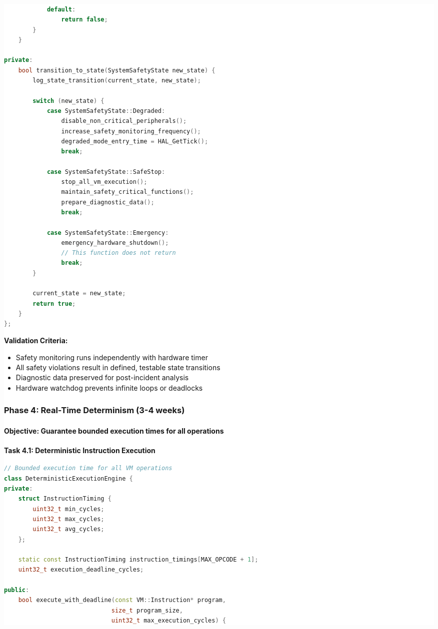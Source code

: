 ```cpp
            default:
                return false;
        }
    }

private:
    bool transition_to_state(SystemSafetyState new_state) {
        log_state_transition(current_state, new_state);

        switch (new_state) {
            case SystemSafetyState::Degraded:
                disable_non_critical_peripherals();
                increase_safety_monitoring_frequency();
                degraded_mode_entry_time = HAL_GetTick();
                break;

            case SystemSafetyState::SafeStop:
                stop_all_vm_execution();
                maintain_safety_critical_functions();
                prepare_diagnostic_data();
                break;

            case SystemSafetyState::Emergency:
                emergency_hardware_shutdown();
                // This function does not return
                break;
        }

        current_state = new_state;
        return true;
    }
};
```

**Validation Criteria:**
- Safety monitoring runs independently with hardware timer
- All safety violations result in defined, testable state transitions
- Diagnostic data preserved for post-incident analysis
- Hardware watchdog prevents infinite loops or deadlocks

### Phase 4: Real-Time Determinism (3-4 weeks)

#### Objective: Guarantee bounded execution times for all operations

**Task 4.1: Deterministic Instruction Execution**

```cpp
// Bounded execution time for all VM operations
class DeterministicExecutionEngine {
private:
    struct InstructionTiming {
        uint32_t min_cycles;
        uint32_t max_cycles;
        uint32_t avg_cycles;
    };

    static const InstructionTiming instruction_timings[MAX_OPCODE + 1];
    uint32_t execution_deadline_cycles;

public:
    bool execute_with_deadline(const VM::Instruction* program,
                              size_t program_size,
                              uint32_t max_execution_cycles) {
```